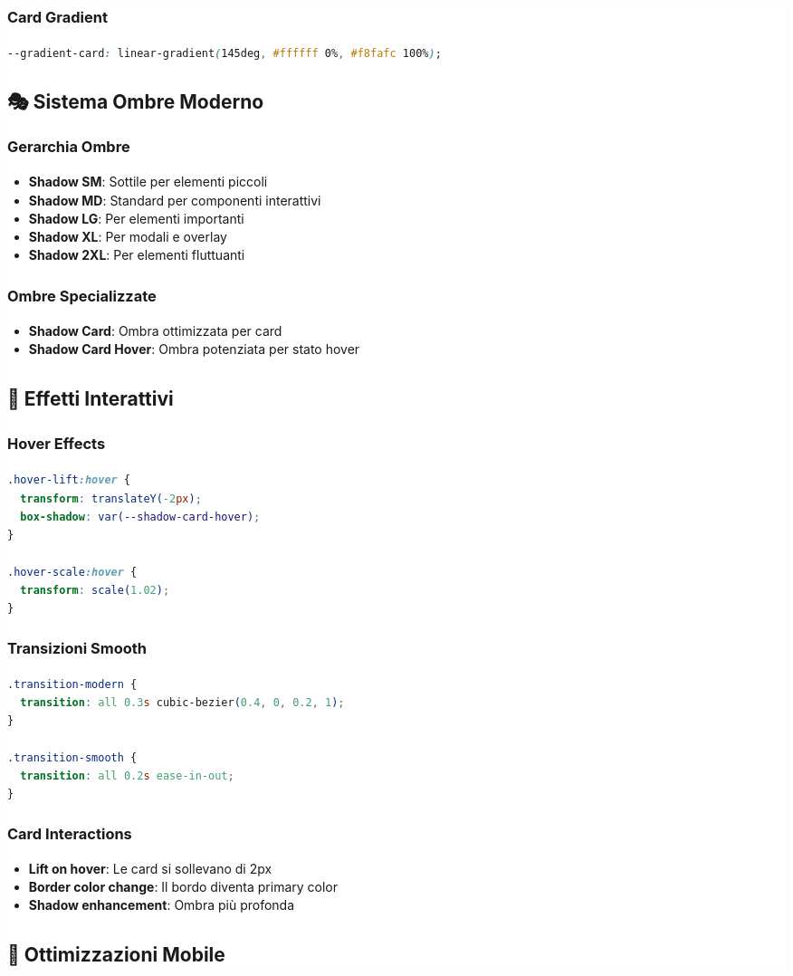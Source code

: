 ### Card Gradient
```css
--gradient-card: linear-gradient(145deg, #ffffff 0%, #f8fafc 100%);
```

## 🎭 Sistema Ombre Moderno

### Gerarchia Ombre
- **Shadow SM**: Sottile per elementi piccoli
- **Shadow MD**: Standard per componenti interattivi
- **Shadow LG**: Per elementi importanti
- **Shadow XL**: Per modali e overlay
- **Shadow 2XL**: Per elementi fluttuanti

### Ombre Specializzate
- **Shadow Card**: Ombra ottimizzata per card
- **Shadow Card Hover**: Ombra potenziata per stato hover

## 🎯 Effetti Interattivi

### Hover Effects
```css
.hover-lift:hover {
  transform: translateY(-2px);
  box-shadow: var(--shadow-card-hover);
}

.hover-scale:hover {
  transform: scale(1.02);
}
```

### Transizioni Smooth
```css
.transition-modern {
  transition: all 0.3s cubic-bezier(0.4, 0, 0.2, 1);
}

.transition-smooth {
  transition: all 0.2s ease-in-out;
}
```

### Card Interactions
- **Lift on hover**: Le card si sollevano di 2px
- **Border color change**: Il bordo diventa primary color
- **Shadow enhancement**: Ombra più profonda

## 📱 Ottimizzazioni Mobile
